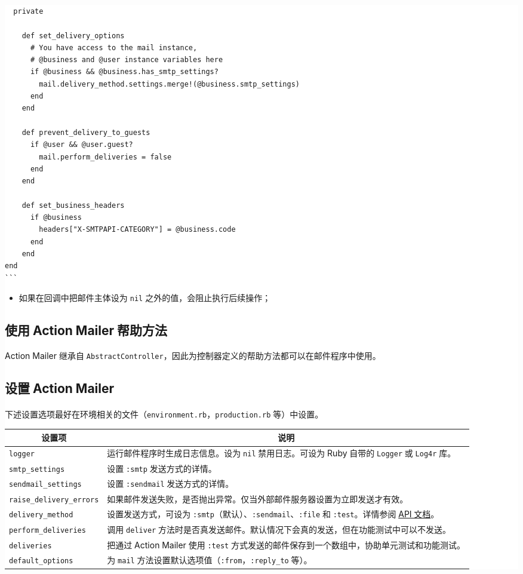       private

        def set_delivery_options
          # You have access to the mail instance,
          # @business and @user instance variables here
          if @business && @business.has_smtp_settings?
            mail.delivery_method.settings.merge!(@business.smtp_settings)
          end
        end

        def prevent_delivery_to_guests
          if @user && @user.guest?
            mail.perform_deliveries = false
          end
        end

        def set_business_headers
          if @business
            headers["X-SMTPAPI-CATEGORY"] = @business.code
          end
        end
    end
    ```

*   如果在回调中把邮件主体设为 `nil` 之外的值，会阻止执行后续操作；

使用 Action Mailer 帮助方法
--------------------------

Action Mailer 继承自 `AbstractController`，因此为控制器定义的帮助方法都可以在邮件程序中使用。

设置 Action Mailer
------------------

下述设置选项最好在环境相关的文件（`environment.rb`，`production.rb` 等）中设置。

| 设置项         | 说明        |
|---------------|-------------|
| `logger` | 运行邮件程序时生成日志信息。设为 `nil` 禁用日志。可设为 Ruby 自带的 `Logger` 或 `Log4r` 库。|
| `smtp_settings` | 设置 `:smtp` 发送方式的详情。 |
| `sendmail_settings` | 设置 `:sendmail` 发送方式的详情。 |
| `raise_delivery_errors` | 如果邮件发送失败，是否抛出异常。仅当外部邮件服务器设置为立即发送才有效。 |
| `delivery_method` | 设置发送方式，可设为 `:smtp`（默认）、`:sendmail`、`:file` 和 `:test`。详情参阅 [API 文档](http://api.rubyonrails.org/classes/ActionMailer/Base.html)。 |
| `perform_deliveries` | 调用 `deliver` 方法时是否真发送邮件。默认情况下会真的发送，但在功能测试中可以不发送。 |
| `deliveries` | 把通过 Action Mailer 使用 `:test` 方式发送的邮件保存到一个数组中，协助单元测试和功能测试。 |
| `default_options` | 为 `mail` 方法设置默认选项值（`:from`，`:reply_to` 等）。 |
